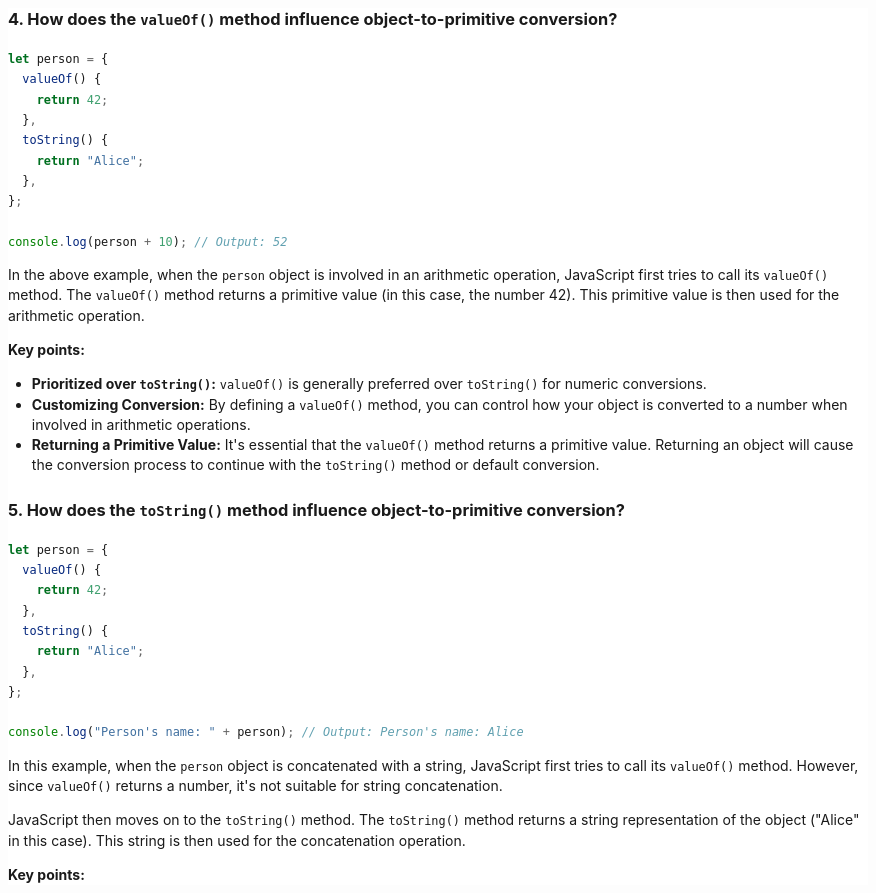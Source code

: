 ### 4. **How does the `valueOf()` method influence object-to-primitive conversion?**

```javascript
let person = {
  valueOf() {
    return 42;
  },
  toString() {
    return "Alice";
  },
};

console.log(person + 10); // Output: 52
```

In the above example, when the `person` object is involved in an arithmetic operation, JavaScript first tries to call its `valueOf()` method. The `valueOf()` method returns a primitive value (in this case, the number 42). This primitive value is then used for the arithmetic operation.

**Key points:**

- **Prioritized over `toString()`:** `valueOf()` is generally preferred over `toString()` for numeric conversions.
- **Customizing Conversion:** By defining a `valueOf()` method, you can control how your object is converted to a number when involved in arithmetic operations.
- **Returning a Primitive Value:** It's essential that the `valueOf()` method returns a primitive value. Returning an object will cause the conversion process to continue with the `toString()` method or default conversion.

### 5. **How does the `toString()` method influence object-to-primitive conversion?**

```javascript
let person = {
  valueOf() {
    return 42;
  },
  toString() {
    return "Alice";
  },
};

console.log("Person's name: " + person); // Output: Person's name: Alice
```

In this example, when the `person` object is concatenated with a string, JavaScript first tries to call its `valueOf()` method. However, since `valueOf()` returns a number, it's not suitable for string concatenation.

JavaScript then moves on to the `toString()` method. The `toString()` method returns a string representation of the object ("Alice" in this case). This string is then used for the concatenation operation.

**Key points:**
